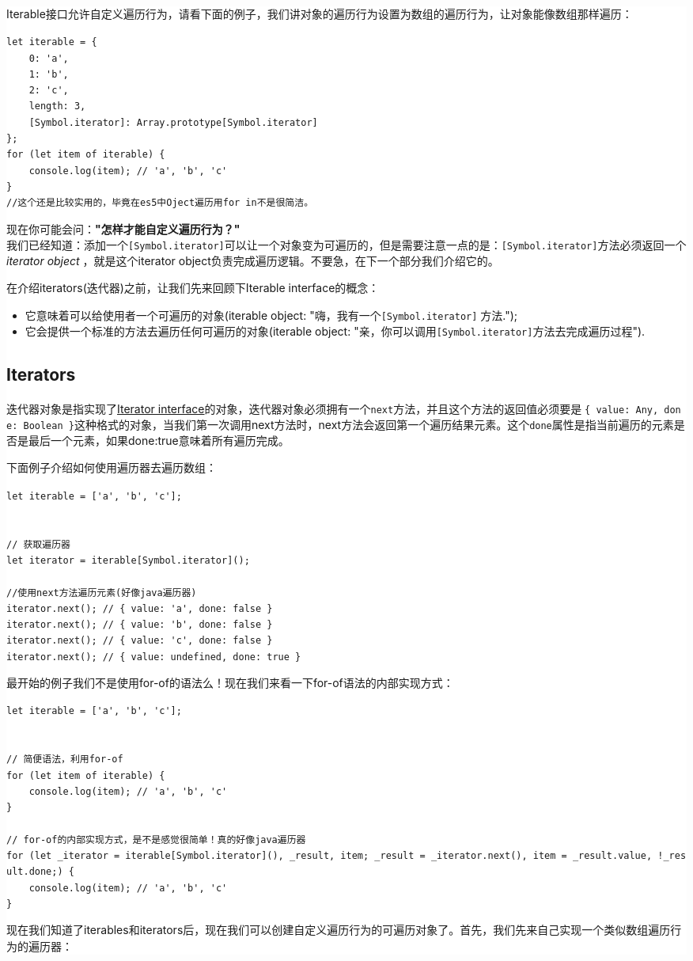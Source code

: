 Iterable接口允许自定义遍历行为，请看下面的例子，我们讲对象的遍历行为设置为数组的遍历行为，让对象能像数组那样遍历：

```
let iterable = {
	0: 'a',
	1: 'b',
	2: 'c',
	length: 3,
	[Symbol.iterator]: Array.prototype[Symbol.iterator]
};
for (let item of iterable) {
	console.log(item); // 'a', 'b', 'c'
}
//这个还是比较实用的，毕竟在es5中Oject遍历用for in不是很简洁。
```
现在你可能会问：**"怎样才能自定义遍历行为？"**<br>
我们已经知道：添加一个`[Symbol.iterator]`可以让一个对象变为可遍历的，但是需要注意一点的是：`[Symbol.iterator]`方法必须返回一个 *iterator object* ，就是这个iterator object负责完成遍历逻辑。不要急，在下一个部分我们介绍它的。

在介绍iterators(迭代器)之前，让我们先来回顾下Iterable interface的概念：

- 它意味着可以给使用者一个可遍历的对象(iterable object: "嗨，我有一个`[Symbol.iterator]` 方法.");
- 它会提供一个标准的方法去遍历任何可遍历的对象(iterable object: "亲，你可以调用`[Symbol.iterator]`方法去完成遍历过程").


## Iterators
迭代器对象是指实现了[Iterator interface](http://www.ecma-international.org/ecma-262/6.0/index.html#sec-iterator-interface)的对象，迭代器对象必须拥有一个`next`方法，并且这个方法的返回值必须要是 `{ value: Any, done: Boolean }`这种格式的对象，当我们第一次调用next方法时，next方法会返回第一个遍历结果元素。这个`done`属性是指当前遍历的元素是否是最后一个元素，如果done:true意味着所有遍历完成。

下面例子介绍如何使用遍历器去遍历数组：

```
let iterable = ['a', 'b', 'c'];


// 获取遍历器
let iterator = iterable[Symbol.iterator]();

//使用next方法遍历元素(好像java遍历器)
iterator.next(); // { value: 'a', done: false }
iterator.next(); // { value: 'b', done: false }
iterator.next(); // { value: 'c', done: false }
iterator.next(); // { value: undefined, done: true }

```

最开始的例子我们不是使用for-of的语法么！现在我们来看一下for-of语法的内部实现方式：

```
let iterable = ['a', 'b', 'c'];


// 简便语法，利用for-of
for (let item of iterable) {
	console.log(item); // 'a', 'b', 'c'
}

// for-of的内部实现方式，是不是感觉很简单！真的好像java遍历器
for (let _iterator = iterable[Symbol.iterator](), _result, item; _result = _iterator.next(), item = _result.value, !_result.done;) {
	console.log(item); // 'a', 'b', 'c'
}
```
现在我们知道了iterables和iterators后，现在我们可以创建自定义遍历行为的可遍历对象了。首先，我们先来自己实现一个类似数组遍历行为的遍历器：

